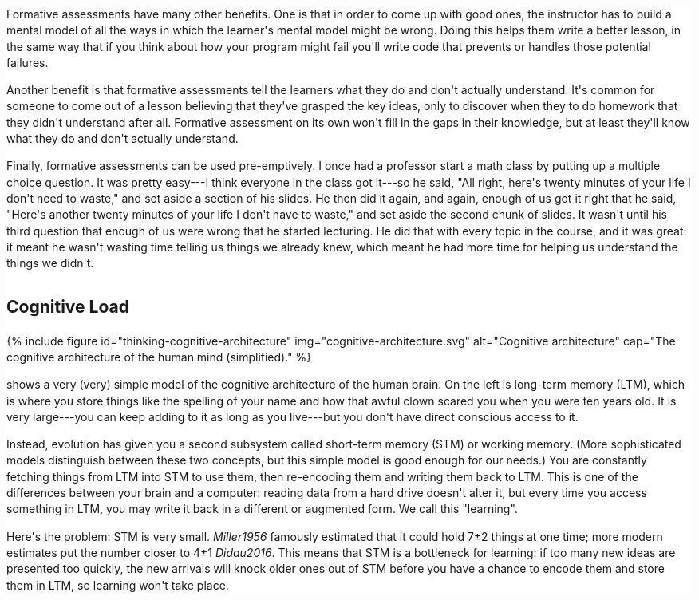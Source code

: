 Formative assessments have many other benefits. One is that in order to come up
with good ones, the instructor has to build a mental model of all the ways in
which the learner's mental model might be wrong. Doing this helps them write a
better lesson, in the same way that if you think about how your program might
fail you'll write code that prevents or handles those potential failures.

Another benefit is that formative assessments tell the learners what they do and
don't actually understand. It's common for someone to come out of a lesson
believing that they've grasped the key ideas, only to discover when they to do
homework that they didn't understand after all. Formative assessment on its own
won't fill in the gaps in their knowledge, but at least they'll know what they
do and don't actually understand.

Finally, formative assessments can be used pre-emptively. I once had a professor
start a math class by putting up a multiple choice question. It was pretty
easy---I think everyone in the class got it---so he said, "All right, here's
twenty minutes of your life I don't need to waste," and set aside a section of
his slides. He then did it again, and again, enough of us got it right that he
said, "Here's another twenty minutes of your life I don't have to waste," and
set aside the second chunk of slides. It wasn't until his third question that
enough of us were wrong that he started lecturing. He did that with every topic
in the course, and it was great: it meant he wasn't wasting time telling us
things we already knew, which meant he had more time for helping us understand
the things we didn't.

## Cognitive Load

{% include figure
   id="thinking-cognitive-architecture"
   img="cognitive-architecture.svg"
   alt="Cognitive architecture"
   cap="The cognitive architecture of the human mind (simplified)." %}

<span f="thinking-cognitive-architecture"/> shows a very (very) simple model of
the cognitive architecture of the human brain. On the left is <span
g="long_term_memory" i="long-term memory">long-term memory</span> (LTM), which
is where you store things like the spelling of your name and how that awful
clown scared you when you were ten years old. It is very large---you can keep
adding to it as long as you live---but you don't have direct conscious access to
it.

Instead, evolution has given you a second subsystem called <span
g="short_term_memory" i="short-term memory">short-term memory</span> (STM) or
<span g="working_memory" i="working memory">working memory</span>. (More
sophisticated models distinguish between these two concepts, but this simple
model is good enough for our needs.)  You are constantly fetching things from
LTM into STM to use them, then re-encoding them and writing them back to LTM.
This is one of the differences between your brain and a computer: reading data
from a hard drive doesn't alter it, but every time you access something in LTM,
you may write it back in a different or augmented form. We call this "learning".

Here's the problem: <span i="short-term memory!limited capacity of">STM is
very small</span>.  <cite>Miller1956</cite> famously estimated that it could
hold 7±2 things at one time; more modern estimates put the number closer to 4±1
<cite>Didau2016</cite>. This means that STM is a bottleneck for learning: if too
many new ideas are presented too quickly, the new arrivals will knock older ones
out of STM before you have a chance to encode them and store them in LTM, so
learning won't take place.
